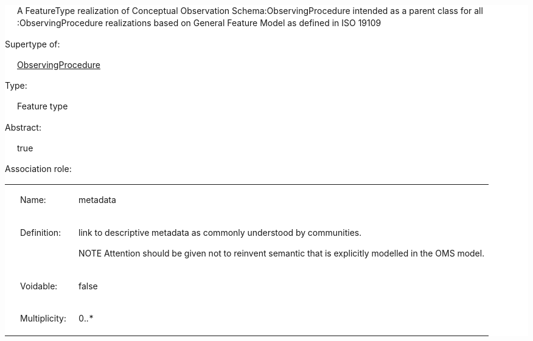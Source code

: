 <p style="margin-left:20px">A FeatureType realization of Conceptual Observation Schema:ObservingProcedure intended as a parent class for all :ObservingProcedure realizations based on General Feature Model as defined in ISO 19109</p>
</td>
</tr>
<tr border="0">
<td class="feature" border="0">
<p class="title2">Supertype of:</p>
<p style="margin-left:20px">
<a href="#_C81464">ObservingProcedure</a>
</p>
</td>
</tr>
<tr border="0">
<td border="0">
<p class="title2">Type:</p>
<p style="margin-left:20px">Feature type</p>
</td>
</tr>
<tr border="0">
<td border="0">
<p class="title2">Abstract:</p>
<p style="margin-left:20px">true</p>
</td>
</tr>
</table>
</td>
</tr>
<tr>
<td class="feature">
<p class="title2">Association role:</p>
<table class="att">
<tr border="0">
<td width="100px" border="0">
<p style="margin-left:18px" class="title2">Name:</p>
</td><td border="0">
<p>metadata</p>
</td>
</tr>
<tr border="0">
<td width="100px" border="0">
<p style="margin-left:18px" class="title2">Definition:</p>
</td><td border="0">
<p>link to descriptive metadata as commonly understood by communities.</p>
<p>
</p>
<p>NOTE	Attention should be given not to reinvent semantic that is explicitly modelled in the OMS model.</p>
</td>
</tr>
<tr border="0">
<td width="100px" border="0">
<p style="margin-left:18px" class="title2">Voidable:</p>
</td><td border="0">
<p>false</p>
</td>
</tr>
<tr border="0">
<td width="100px" border="0">
<p style="margin-left:18px" class="title2">Multiplicity:</p>
</td><td border="0">
<p>0..*</p>
</td>
</tr>